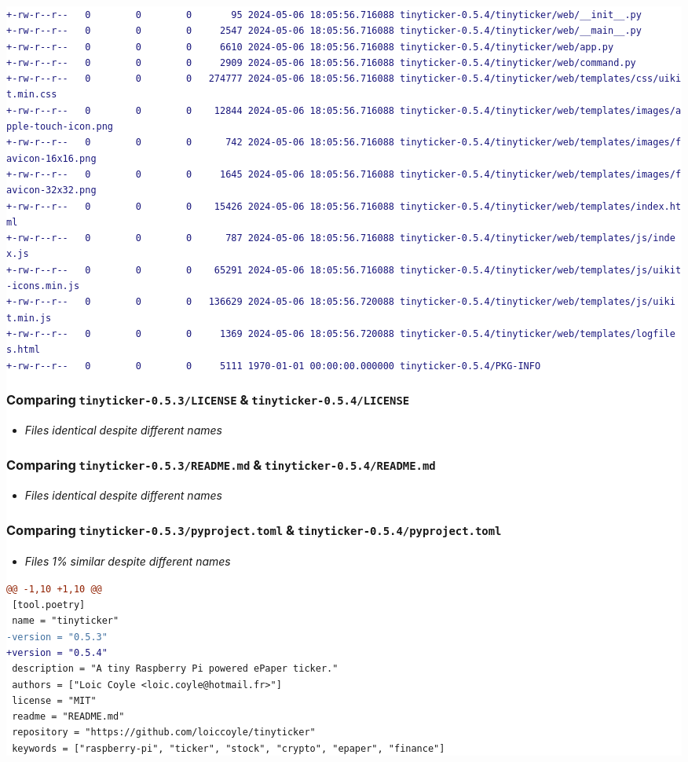 ```diff
+-rw-r--r--   0        0        0       95 2024-05-06 18:05:56.716088 tinyticker-0.5.4/tinyticker/web/__init__.py
+-rw-r--r--   0        0        0     2547 2024-05-06 18:05:56.716088 tinyticker-0.5.4/tinyticker/web/__main__.py
+-rw-r--r--   0        0        0     6610 2024-05-06 18:05:56.716088 tinyticker-0.5.4/tinyticker/web/app.py
+-rw-r--r--   0        0        0     2909 2024-05-06 18:05:56.716088 tinyticker-0.5.4/tinyticker/web/command.py
+-rw-r--r--   0        0        0   274777 2024-05-06 18:05:56.716088 tinyticker-0.5.4/tinyticker/web/templates/css/uikit.min.css
+-rw-r--r--   0        0        0    12844 2024-05-06 18:05:56.716088 tinyticker-0.5.4/tinyticker/web/templates/images/apple-touch-icon.png
+-rw-r--r--   0        0        0      742 2024-05-06 18:05:56.716088 tinyticker-0.5.4/tinyticker/web/templates/images/favicon-16x16.png
+-rw-r--r--   0        0        0     1645 2024-05-06 18:05:56.716088 tinyticker-0.5.4/tinyticker/web/templates/images/favicon-32x32.png
+-rw-r--r--   0        0        0    15426 2024-05-06 18:05:56.716088 tinyticker-0.5.4/tinyticker/web/templates/index.html
+-rw-r--r--   0        0        0      787 2024-05-06 18:05:56.716088 tinyticker-0.5.4/tinyticker/web/templates/js/index.js
+-rw-r--r--   0        0        0    65291 2024-05-06 18:05:56.716088 tinyticker-0.5.4/tinyticker/web/templates/js/uikit-icons.min.js
+-rw-r--r--   0        0        0   136629 2024-05-06 18:05:56.720088 tinyticker-0.5.4/tinyticker/web/templates/js/uikit.min.js
+-rw-r--r--   0        0        0     1369 2024-05-06 18:05:56.720088 tinyticker-0.5.4/tinyticker/web/templates/logfiles.html
+-rw-r--r--   0        0        0     5111 1970-01-01 00:00:00.000000 tinyticker-0.5.4/PKG-INFO
```

### Comparing `tinyticker-0.5.3/LICENSE` & `tinyticker-0.5.4/LICENSE`

 * *Files identical despite different names*

### Comparing `tinyticker-0.5.3/README.md` & `tinyticker-0.5.4/README.md`

 * *Files identical despite different names*

### Comparing `tinyticker-0.5.3/pyproject.toml` & `tinyticker-0.5.4/pyproject.toml`

 * *Files 1% similar despite different names*

```diff
@@ -1,10 +1,10 @@
 [tool.poetry]
 name = "tinyticker"
-version = "0.5.3"
+version = "0.5.4"
 description = "A tiny Raspberry Pi powered ePaper ticker."
 authors = ["Loic Coyle <loic.coyle@hotmail.fr>"]
 license = "MIT"
 readme = "README.md"
 repository = "https://github.com/loiccoyle/tinyticker"
 keywords = ["raspberry-pi", "ticker", "stock", "crypto", "epaper", "finance"]
```
